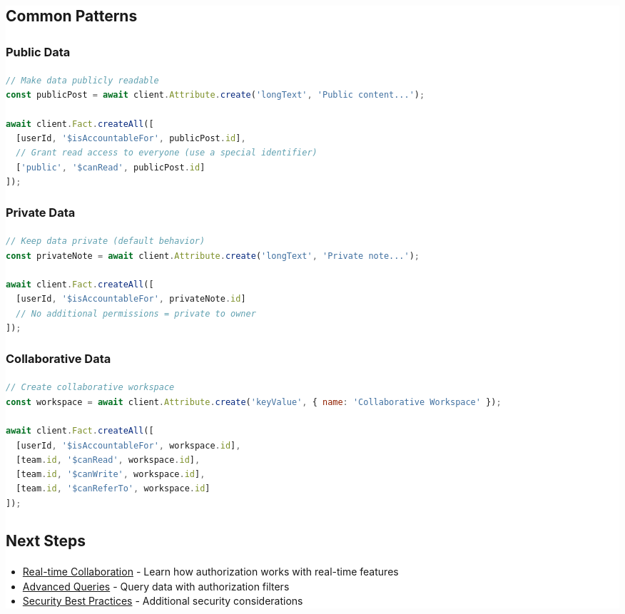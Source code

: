 ## Common Patterns

### Public Data

```javascript
// Make data publicly readable
const publicPost = await client.Attribute.create('longText', 'Public content...');

await client.Fact.createAll([
  [userId, '$isAccountableFor', publicPost.id],
  // Grant read access to everyone (use a special identifier)
  ['public', '$canRead', publicPost.id]
]);
```

### Private Data

```javascript
// Keep data private (default behavior)
const privateNote = await client.Attribute.create('longText', 'Private note...');

await client.Fact.createAll([
  [userId, '$isAccountableFor', privateNote.id]
  // No additional permissions = private to owner
]);
```

### Collaborative Data

```javascript
// Create collaborative workspace
const workspace = await client.Attribute.create('keyValue', { name: 'Collaborative Workspace' });

await client.Fact.createAll([
  [userId, '$isAccountableFor', workspace.id],
  [team.id, '$canRead', workspace.id],
  [team.id, '$canWrite', workspace.id],
  [team.id, '$canReferTo', workspace.id]
]);
```

## Next Steps

- [Real-time Collaboration](realtime.md) - Learn how authorization works with real-time features
- [Advanced Queries](queries.md) - Query data with authorization filters
- [Security Best Practices](security.md) - Additional security considerations
